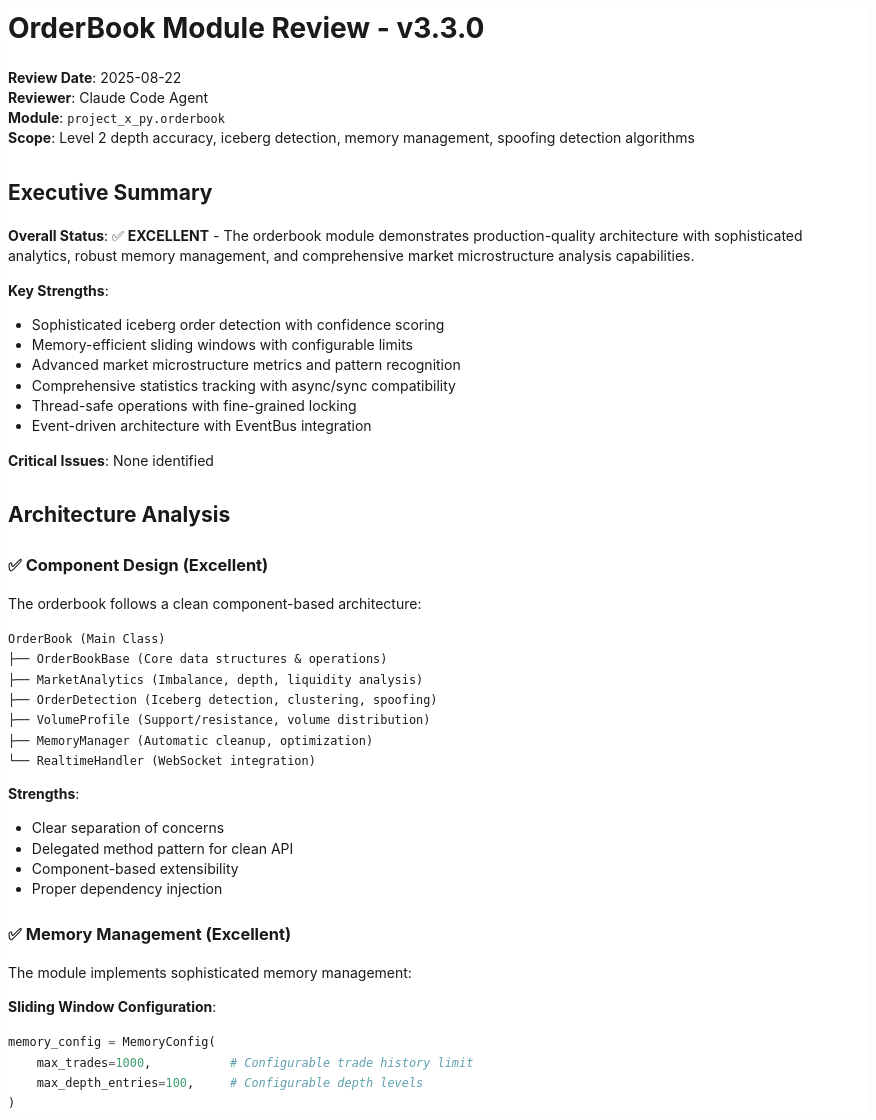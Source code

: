 # OrderBook Module Review - v3.3.0

**Review Date**: 2025-08-22  
**Reviewer**: Claude Code Agent  
**Module**: `project_x_py.orderbook`  
**Scope**: Level 2 depth accuracy, iceberg detection, memory management, spoofing detection algorithms

## Executive Summary

**Overall Status**: ✅ **EXCELLENT** - The orderbook module demonstrates production-quality architecture with sophisticated analytics, robust memory management, and comprehensive market microstructure analysis capabilities.

**Key Strengths**:
- Sophisticated iceberg order detection with confidence scoring
- Memory-efficient sliding windows with configurable limits
- Advanced market microstructure metrics and pattern recognition
- Comprehensive statistics tracking with async/sync compatibility
- Thread-safe operations with fine-grained locking
- Event-driven architecture with EventBus integration

**Critical Issues**: None identified

## Architecture Analysis

### ✅ Component Design (Excellent)
The orderbook follows a clean component-based architecture:

```
OrderBook (Main Class)
├── OrderBookBase (Core data structures & operations)
├── MarketAnalytics (Imbalance, depth, liquidity analysis)
├── OrderDetection (Iceberg detection, clustering, spoofing)
├── VolumeProfile (Support/resistance, volume distribution)
├── MemoryManager (Automatic cleanup, optimization)
└── RealtimeHandler (WebSocket integration)
```

**Strengths**:
- Clear separation of concerns
- Delegated method pattern for clean API
- Component-based extensibility
- Proper dependency injection

### ✅ Memory Management (Excellent)
The module implements sophisticated memory management:

**Sliding Window Configuration**:
```python
memory_config = MemoryConfig(
    max_trades=1000,           # Configurable trade history limit
    max_depth_entries=100,     # Configurable depth levels
)
```
